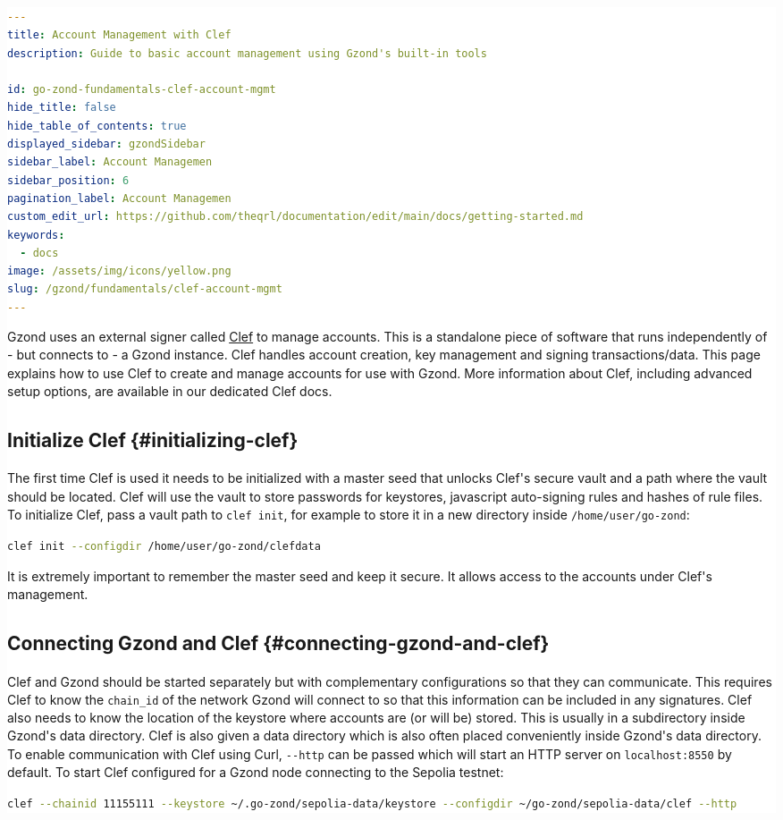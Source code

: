 ```yaml
---
title: Account Management with Clef
description: Guide to basic account management using Gzond's built-in tools

id: go-zond-fundamentals-clef-account-mgmt
hide_title: false
hide_table_of_contents: true
displayed_sidebar: gzondSidebar
sidebar_label: Account Managemen
sidebar_position: 6
pagination_label: Account Managemen
custom_edit_url: https://github.com/theqrl/documentation/edit/main/docs/getting-started.md
keywords:
  - docs
image: /assets/img/icons/yellow.png
slug: /gzond/fundamentals/clef-account-mgmt
---
```


Gzond uses an external signer called [Clef](/docs/tools/clef/introduction) to manage accounts. This is a standalone piece of software that runs independently of - but connects to - a Gzond instance. Clef handles account creation, key management and signing transactions/data. This page explains how to use Clef to create and manage accounts for use with Gzond. More information about Clef, including advanced setup options, are available in our dedicated Clef docs.

## Initialize Clef \{#initializing-clef}

The first time Clef is used it needs to be initialized with a master seed that unlocks Clef's secure vault and a path where the vault should be located. Clef will use the vault to store passwords for keystores, javascript auto-signing rules and hashes of rule files. To initialize Clef, pass a vault path to `clef init`, for example to store it in a new directory inside `/home/user/go-zond`:

```sh
clef init --configdir /home/user/go-zond/clefdata
```

It is extremely important to remember the master seed and keep it secure. It allows access to the accounts under Clef's management.

## Connecting Gzond and Clef \{#connecting-gzond-and-clef}

Clef and Gzond should be started separately but with complementary configurations so that they can communicate. This requires Clef to know the `chain_id` of the network Gzond will connect to so that this information can be included in any signatures. Clef also needs to know the location of the keystore where accounts are (or will be) stored. This is usually in a subdirectory inside Gzond's data directory. Clef is also given a data directory which is also often placed conveniently inside Gzond's data directory. To enable communication with Clef using Curl, `--http` can be passed which will start an HTTP server on `localhost:8550` by default. To start Clef configured for a Gzond node connecting to the Sepolia testnet:

```sh
clef --chainid 11155111 --keystore ~/.go-zond/sepolia-data/keystore --configdir ~/go-zond/sepolia-data/clef --http
```
